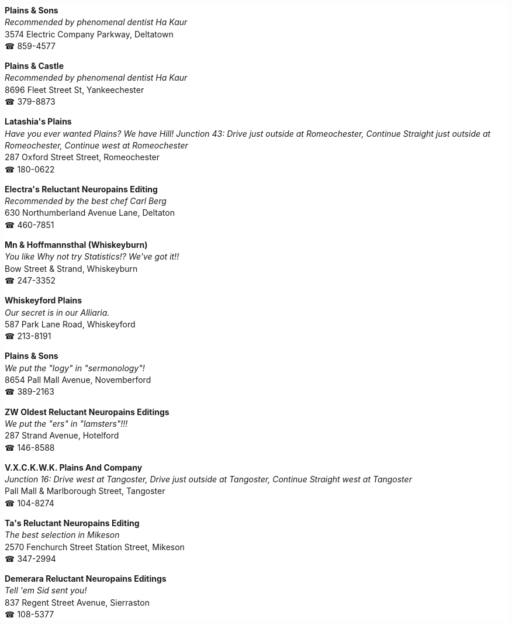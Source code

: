 **Plains & Sons**  
_Recommended by phenomenal dentist Ha Kaur_  
3574 Electric Company Parkway, Deltatown  
☎ 859-4577

**Plains & Castle**  
_Recommended by phenomenal dentist Ha Kaur_  
8696 Fleet Street St, Yankeechester  
☎ 379-8873

**Latashia's Plains**  
_Have you ever wanted Plains? We have Hill! 
Junction 43: Drive just outside at Romeochester, Continue Straight just outside at Romeochester, Continue west at Romeochester_  
287 Oxford Street Street, Romeochester  
☎ 180-0622

**Electra's Reluctant Neuropains Editing**  
_Recommended by the best chef Carl Berg_  
630 Northumberland Avenue Lane, Deltaton  
☎ 460-7851

**Mn & Hoffmannsthal (Whiskeyburn)**  
_You like Why not try Statistics!? We've got it!!_  
Bow Street & Strand, Whiskeyburn  
☎ 247-3352

**Whiskeyford Plains**  
_Our secret is in our Alliaria._  
587 Park Lane Road, Whiskeyford  
☎ 213-8191

**Plains & Sons**  
_We put the "logy" in "sermonology"!_  
8654 Pall Mall Avenue, Novemberford  
☎ 389-2163

**ZW Oldest Reluctant Neuropains Editings**  
_We put the "ers" in "lamsters"!!!_  
287 Strand Avenue, Hotelford  
☎ 146-8588

**V.X.C.K.W.K. Plains And Company**  
_Junction 16: Drive west at Tangoster, Drive just outside at Tangoster, Continue Straight west at Tangoster_  
Pall Mall & Marlborough Street, Tangoster  
☎ 104-8274

**Ta's Reluctant Neuropains Editing**  
_The best selection in Mikeson_  
2570 Fenchurch Street Station Street, Mikeson  
☎ 347-2994

**Demerara Reluctant Neuropains Editings**  
_Tell 'em Sid sent you!_  
837 Regent Street Avenue, Sierraston  
☎ 108-5377
